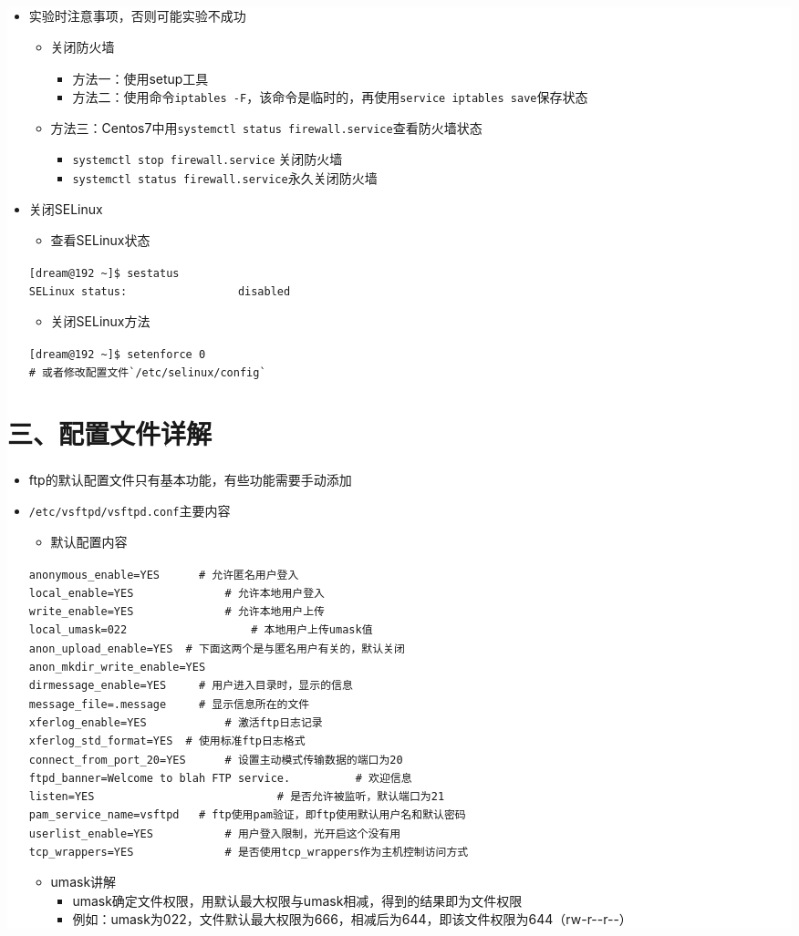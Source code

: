 - 实验时注意事项，否则可能实验不成功

  - 关闭防火墙

    - 方法一：使用setup工具
    - 方法二：使用命令`iptables -F`，该命令是临时的，再使用`service iptables save`保存状态
  - 方法三：Centos7中用`systemctl status firewall.service`查看防火墙状态
      - `systemctl stop firewall.service` 关闭防火墙
    - `systemctl status firewall.service`永久关闭防火墙
  
- 关闭SELinux
  
    - 查看SELinux状态
  
    ```shell
  [dream@192 ~]$ sestatus
    SELinux status:                 disabled
  ```
  
    - 关闭SELinux方法
  
    ```shell
    [dream@192 ~]$ setenforce 0
    # 或者修改配置文件`/etc/selinux/config`
    ```

# 三、配置文件详解

- ftp的默认配置文件只有基本功能，有些功能需要手动添加

- `/etc/vsftpd/vsftpd.conf`主要内容

  - 默认配置内容

  ```shell
  anonymous_enable=YES		# 允许匿名用户登入
  local_enable=YES				# 允许本地用户登入			
  write_enable=YES				# 允许本地用户上传
  local_umask=022					# 本地用户上传umask值
  anon_upload_enable=YES  # 下面这两个是与匿名用户有关的，默认关闭
  anon_mkdir_write_enable=YES
  dirmessage_enable=YES		# 用户进入目录时，显示的信息
  message_file=.message		# 显示信息所在的文件
  xferlog_enable=YES			# 激活ftp日志记录
  xferlog_std_format=YES  # 使用标准ftp日志格式
  connect_from_port_20=YES		# 设置主动模式传输数据的端口为20
  ftpd_banner=Welcome to blah FTP service.			# 欢迎信息
  listen=YES							# 是否允许被监听，默认端口为21
  pam_service_name=vsftpd	# ftp使用pam验证，即ftp使用默认用户名和默认密码
  userlist_enable=YES			# 用户登入限制，光开启这个没有用
  tcp_wrappers=YES				# 是否使用tcp_wrappers作为主机控制访问方式
  ```

  - umask讲解
    - umask确定文件权限，用默认最大权限与umask相减，得到的结果即为文件权限
    - 例如：umask为022，文件默认最大权限为666，相减后为644，即该文件权限为644（rw-r--r--）
